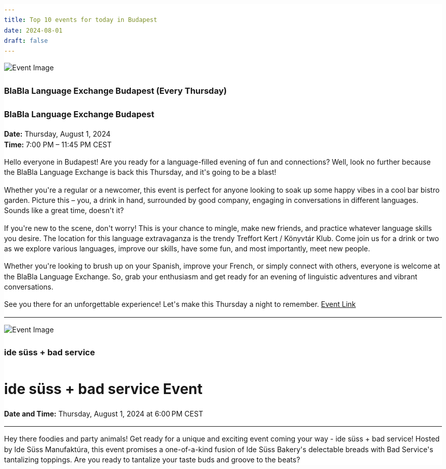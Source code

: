 ```yaml
---
title: Top 10 events for today in Budapest
date: 2024-08-01
draft: false
---
```


![Event Image](https://scontent-fra3-1.xx.fbcdn.net/v/t39.30808-6/450769503_790070473317871_6331334559887023789_n.jpg?stp=dst-jpg_p180x540&_nc_cat=102&ccb=1-7&_nc_sid=75d36f&_nc_ohc=RXEz9AUMiPUQ7kNvgG_0p5Q&_nc_ht=scontent-fra3-1.xx&oh=00_AYAfEiYsLICzt8DleejJo_hqcOtC2uyh7aFVs-kl6OatSw&oe=66B0EF1A)

 ### BlaBla Language Exchange Budapest (Every Thursday)

### BlaBla Language Exchange Budapest

**Date:** Thursday, August 1, 2024  
**Time:** 7:00 PM – 11:45 PM CEST

Hello everyone in Budapest! Are you ready for a language-filled evening of fun and connections? Well, look no further because the BlaBla Language Exchange is back this Thursday, and it's going to be a blast!

Whether you're a regular or a newcomer, this event is perfect for anyone looking to soak up some happy vibes in a cool bar bistro garden. Picture this – you, a drink in hand, surrounded by good company, engaging in conversations in different languages. Sounds like a great time, doesn't it?

If you're new to the scene, don't worry! This is your chance to mingle, make new friends, and practice whatever language skills you desire. The location for this language extravaganza is the trendy Treffort Kert / Könyvtár Klub. Come join us for a drink or two as we explore various languages, improve our skills, have some fun, and most importantly, meet new people. 

Whether you're looking to brush up on your Spanish, improve your French, or simply connect with others, everyone is welcome at the BlaBla Language Exchange. So, grab your enthusiasm and get ready for an evening of linguistic adventures and vibrant conversations.

See you there for an unforgettable experience! Let's make this Thursday a night to remember.
[Event Link](https://facebook.com/events/1588131338397939)

---
![Event Image](https://scontent-fra5-2.xx.fbcdn.net/v/t39.30808-6/452588052_494133889860057_1932530458007561027_n.jpg?stp=dst-jpg_s960x960&_nc_cat=109&ccb=1-7&_nc_sid=75d36f&_nc_ohc=MXgdXqZTDiYQ7kNvgG9u1L2&_nc_ht=scontent-fra5-2.xx&gid=Ab0Xy-uQ9vDnr9KvUunDhf7&oh=00_AYAVCH-vfo3r0z7PmzIjA4EQqYtLRv5Pfur1C9wRubNSRw&oe=66B0E2B6)

 ### ide süss + bad service 

# ide süss + bad service Event

**Date and Time:** Thursday, August 1, 2024 at 6:00 PM CEST

---

Hey there foodies and party animals! Get ready for a unique and exciting event coming your way - ide süss + bad service! Hosted by Ide Süss Manufaktúra, this event promises a one-of-a-kind fusion of Ide Süss Bakery's delectable breads with Bad Service's tantalizing toppings. Are you ready to tantalize your taste buds and groove to the beats?
